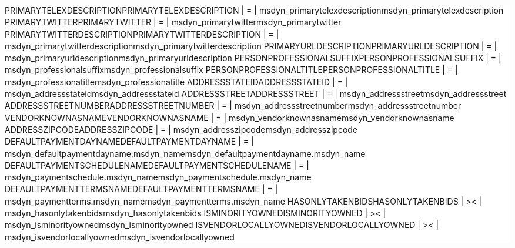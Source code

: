 <span data-ttu-id="1d89a-251">PRIMARYTELEXDESCRIPTION</span><span class="sxs-lookup"><span data-stu-id="1d89a-251">PRIMARYTELEXDESCRIPTION</span></span> | = | <span data-ttu-id="1d89a-252">msdyn\_primarytelexdescription</span><span class="sxs-lookup"><span data-stu-id="1d89a-252">msdyn\_primarytelexdescription</span></span>
<span data-ttu-id="1d89a-253">PRIMARYTWITTER</span><span class="sxs-lookup"><span data-stu-id="1d89a-253">PRIMARYTWITTER</span></span> | = | <span data-ttu-id="1d89a-254">msdyn\_primarytwitter</span><span class="sxs-lookup"><span data-stu-id="1d89a-254">msdyn\_primarytwitter</span></span>
<span data-ttu-id="1d89a-255">PRIMARYTWITTERDESCRIPTION</span><span class="sxs-lookup"><span data-stu-id="1d89a-255">PRIMARYTWITTERDESCRIPTION</span></span> | = | <span data-ttu-id="1d89a-256">msdyn\_primarytwitterdescription</span><span class="sxs-lookup"><span data-stu-id="1d89a-256">msdyn\_primarytwitterdescription</span></span>
<span data-ttu-id="1d89a-257">PRIMARYURLDESCRIPTION</span><span class="sxs-lookup"><span data-stu-id="1d89a-257">PRIMARYURLDESCRIPTION</span></span> | = | <span data-ttu-id="1d89a-258">msdyn\_primaryurldescription</span><span class="sxs-lookup"><span data-stu-id="1d89a-258">msdyn\_primaryurldescription</span></span>
<span data-ttu-id="1d89a-259">PERSONPROFESSIONALSUFFIX</span><span class="sxs-lookup"><span data-stu-id="1d89a-259">PERSONPROFESSIONALSUFFIX</span></span> | = | <span data-ttu-id="1d89a-260">msdyn\_professionalsuffix</span><span class="sxs-lookup"><span data-stu-id="1d89a-260">msdyn\_professionalsuffix</span></span>
<span data-ttu-id="1d89a-261">PERSONPROFESSIONALTITLE</span><span class="sxs-lookup"><span data-stu-id="1d89a-261">PERSONPROFESSIONALTITLE</span></span> | = | <span data-ttu-id="1d89a-262">msdyn\_professionatitle</span><span class="sxs-lookup"><span data-stu-id="1d89a-262">msdyn\_professionatitle</span></span>
<span data-ttu-id="1d89a-263">ADDRESSSTATEID</span><span class="sxs-lookup"><span data-stu-id="1d89a-263">ADDRESSSTATEID</span></span> | = | <span data-ttu-id="1d89a-264">msdyn\_addressstateid</span><span class="sxs-lookup"><span data-stu-id="1d89a-264">msdyn\_addressstateid</span></span>
<span data-ttu-id="1d89a-265">ADDRESSSTREET</span><span class="sxs-lookup"><span data-stu-id="1d89a-265">ADDRESSSTREET</span></span> | = | <span data-ttu-id="1d89a-266">msdyn\_addressstreet</span><span class="sxs-lookup"><span data-stu-id="1d89a-266">msdyn\_addressstreet</span></span>
<span data-ttu-id="1d89a-267">ADDRESSSTREETNUMBER</span><span class="sxs-lookup"><span data-stu-id="1d89a-267">ADDRESSSTREETNUMBER</span></span> | = | <span data-ttu-id="1d89a-268">msdyn\_addressstreetnumber</span><span class="sxs-lookup"><span data-stu-id="1d89a-268">msdyn\_addressstreetnumber</span></span>
<span data-ttu-id="1d89a-269">VENDORKNOWNASNAME</span><span class="sxs-lookup"><span data-stu-id="1d89a-269">VENDORKNOWNASNAME</span></span> | = | <span data-ttu-id="1d89a-270">msdyn\_vendorknownasname</span><span class="sxs-lookup"><span data-stu-id="1d89a-270">msdyn\_vendorknownasname</span></span>
<span data-ttu-id="1d89a-271">ADDRESSZIPCODE</span><span class="sxs-lookup"><span data-stu-id="1d89a-271">ADDRESSZIPCODE</span></span> | = | <span data-ttu-id="1d89a-272">msdyn\_addresszipcode</span><span class="sxs-lookup"><span data-stu-id="1d89a-272">msdyn\_addresszipcode</span></span>
<span data-ttu-id="1d89a-273">DEFAULTPAYMENTDAYNAME</span><span class="sxs-lookup"><span data-stu-id="1d89a-273">DEFAULTPAYMENTDAYNAME</span></span> | = | <span data-ttu-id="1d89a-274">msdyn\_defaultpaymentdayname.msdyn\_name</span><span class="sxs-lookup"><span data-stu-id="1d89a-274">msdyn\_defaultpaymentdayname.msdyn\_name</span></span>
<span data-ttu-id="1d89a-275">DEFAULTPAYMENTSCHEDULENAME</span><span class="sxs-lookup"><span data-stu-id="1d89a-275">DEFAULTPAYMENTSCHEDULENAME</span></span> | = | <span data-ttu-id="1d89a-276">msdyn\_paymentschedule.msdyn\_name</span><span class="sxs-lookup"><span data-stu-id="1d89a-276">msdyn\_paymentschedule.msdyn\_name</span></span>
<span data-ttu-id="1d89a-277">DEFAULTPAYMENTTERMSNAME</span><span class="sxs-lookup"><span data-stu-id="1d89a-277">DEFAULTPAYMENTTERMSNAME</span></span> | = | <span data-ttu-id="1d89a-278">msdyn\_paymentterms.msdyn\_name</span><span class="sxs-lookup"><span data-stu-id="1d89a-278">msdyn\_paymentterms.msdyn\_name</span></span>
<span data-ttu-id="1d89a-279">HASONLYTAKENBIDS</span><span class="sxs-lookup"><span data-stu-id="1d89a-279">HASONLYTAKENBIDS</span></span> | \>\< | <span data-ttu-id="1d89a-280">msdyn\_hasonlytakenbids</span><span class="sxs-lookup"><span data-stu-id="1d89a-280">msdyn\_hasonlytakenbids</span></span>
<span data-ttu-id="1d89a-281">ISMINORITYOWNED</span><span class="sxs-lookup"><span data-stu-id="1d89a-281">ISMINORITYOWNED</span></span> | \>\< | <span data-ttu-id="1d89a-282">msdyn\_isminorityowned</span><span class="sxs-lookup"><span data-stu-id="1d89a-282">msdyn\_isminorityowned</span></span>
<span data-ttu-id="1d89a-283">ISVENDORLOCALLYOWNED</span><span class="sxs-lookup"><span data-stu-id="1d89a-283">ISVENDORLOCALLYOWNED</span></span> | \>\< | <span data-ttu-id="1d89a-284">msdyn\_isvendorlocallyowned</span><span class="sxs-lookup"><span data-stu-id="1d89a-284">msdyn\_isvendorlocallyowned</span></span>